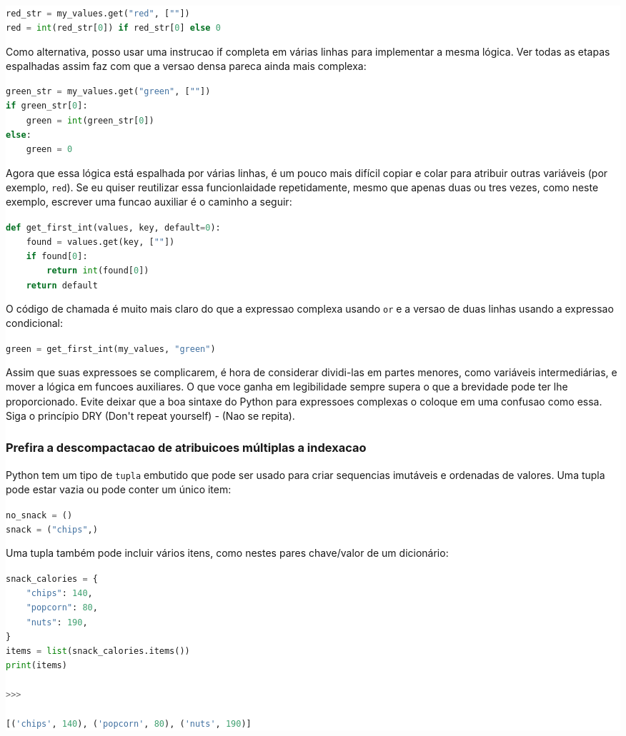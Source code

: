 ```python
red_str = my_values.get("red", [""])
red = int(red_str[0]) if red_str[0] else 0
```

Como alternativa, posso usar uma instrucao if completa em várias linhas para implementar a mesma lógica. Ver todas as etapas espalhadas assim faz com que a versao densa pareca ainda mais complexa:

```python
green_str = my_values.get("green", [""])
if green_str[0]:
	green = int(green_str[0])
else:
	green = 0
```

Agora que essa lógica está espalhada por várias linhas, é um pouco mais difícil copiar e colar para atribuir outras variáveis (por exemplo, `red`). Se eu quiser reutilizar essa funcionlaidade repetidamente, mesmo que apenas duas ou tres vezes, como neste exemplo, escrever uma funcao auxiliar é o caminho a seguir:

```python
def get_first_int(values, key, default=0):
	found = values.get(key, [""])
	if found[0]:
		return int(found[0])
	return default
```

O código de chamada é muito mais claro do que a expressao complexa usando `or` e a versao de duas linhas usando a expressao condicional:

```python
green = get_first_int(my_values, "green")
```

Assim que suas expressoes se complicarem, é hora de considerar dividi-las em partes menores, como variáveis intermediárias, e mover a lógica em funcoes auxiliares. O que voce ganha em legibilidade sempre supera o que a brevidade pode ter lhe proporcionado. Evite deixar que a boa sintaxe do Python para expressoes complexas o coloque em uma confusao como essa. Siga o princípio DRY (Don't repeat yourself) - (Nao se repita).
### Prefira a descompactacao de atribuicoes múltiplas a indexacao

Python tem um tipo de `tupla` embutido que pode ser usado para criar sequencias imutáveis e ordenadas de valores. Uma tupla pode estar vazia ou pode conter um único item:

```python
no_snack = ()
snack = ("chips",)
```

Uma tupla também pode incluir vários itens, como nestes pares chave/valor de um dicionário:

```python
snack_calories = {
	"chips": 140,
	"popcorn": 80,
	"nuts": 190,
}
items = list(snack_calories.items())
print(items)

>>>

[('chips', 140), ('popcorn', 80), ('nuts', 190)]
```
